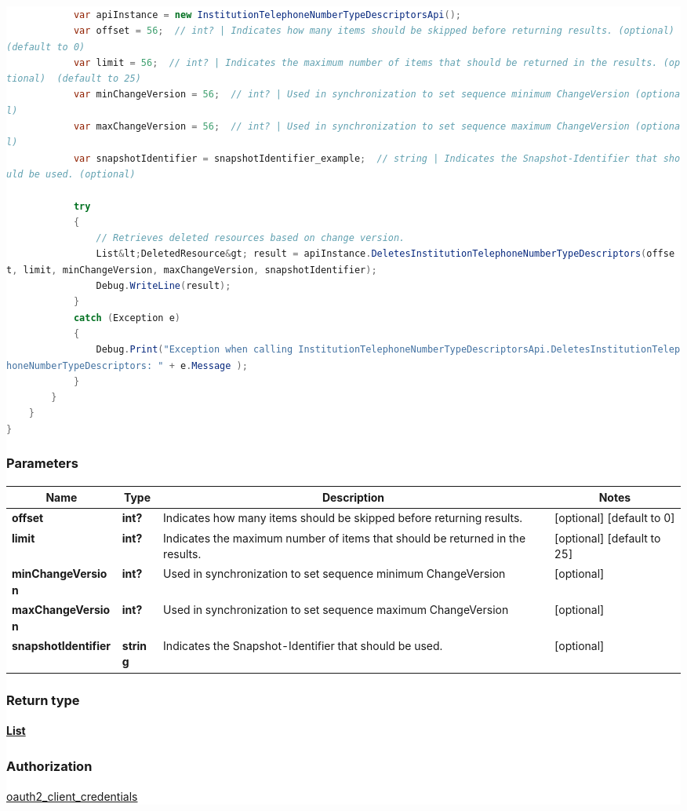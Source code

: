 ```csharp
            var apiInstance = new InstitutionTelephoneNumberTypeDescriptorsApi();
            var offset = 56;  // int? | Indicates how many items should be skipped before returning results. (optional)  (default to 0)
            var limit = 56;  // int? | Indicates the maximum number of items that should be returned in the results. (optional)  (default to 25)
            var minChangeVersion = 56;  // int? | Used in synchronization to set sequence minimum ChangeVersion (optional) 
            var maxChangeVersion = 56;  // int? | Used in synchronization to set sequence maximum ChangeVersion (optional) 
            var snapshotIdentifier = snapshotIdentifier_example;  // string | Indicates the Snapshot-Identifier that should be used. (optional) 

            try
            {
                // Retrieves deleted resources based on change version.
                List&lt;DeletedResource&gt; result = apiInstance.DeletesInstitutionTelephoneNumberTypeDescriptors(offset, limit, minChangeVersion, maxChangeVersion, snapshotIdentifier);
                Debug.WriteLine(result);
            }
            catch (Exception e)
            {
                Debug.Print("Exception when calling InstitutionTelephoneNumberTypeDescriptorsApi.DeletesInstitutionTelephoneNumberTypeDescriptors: " + e.Message );
            }
        }
    }
}
```

### Parameters

Name | Type | Description  | Notes
------------- | ------------- | ------------- | -------------
 **offset** | **int?**| Indicates how many items should be skipped before returning results. | [optional] [default to 0]
 **limit** | **int?**| Indicates the maximum number of items that should be returned in the results. | [optional] [default to 25]
 **minChangeVersion** | **int?**| Used in synchronization to set sequence minimum ChangeVersion | [optional] 
 **maxChangeVersion** | **int?**| Used in synchronization to set sequence maximum ChangeVersion | [optional] 
 **snapshotIdentifier** | **string**| Indicates the Snapshot-Identifier that should be used. | [optional] 

### Return type

[**List<DeletedResource>**](DeletedResource.md)

### Authorization

[oauth2_client_credentials](../README.md#oauth2_client_credentials)
